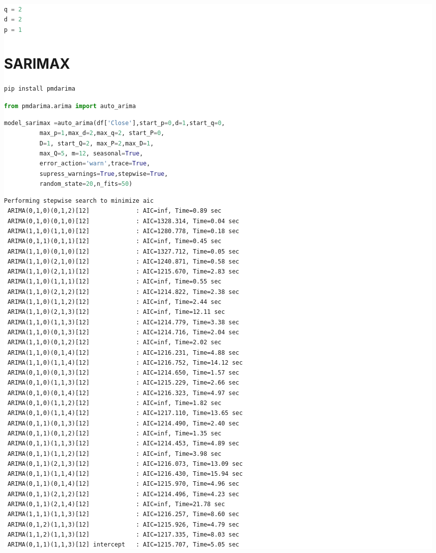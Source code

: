 
```python
q = 2
d = 2
p = 1
```

# **SARIMAX**


```python
pip install pmdarima
```


```python
from pmdarima.arima import auto_arima
```


```python
model_sarimax =auto_arima(df['Close'],start_p=0,d=1,start_q=0,
          max_p=1,max_d=2,max_q=2, start_P=0,
          D=1, start_Q=2, max_P=2,max_D=1,
          max_Q=5, m=12, seasonal=True,
          error_action='warn',trace=True,
          supress_warnings=True,stepwise=True,
          random_state=20,n_fits=50)
```

    Performing stepwise search to minimize aic
     ARIMA(0,1,0)(0,1,2)[12]             : AIC=inf, Time=0.89 sec
     ARIMA(0,1,0)(0,1,0)[12]             : AIC=1328.314, Time=0.04 sec
     ARIMA(1,1,0)(1,1,0)[12]             : AIC=1280.778, Time=0.18 sec
     ARIMA(0,1,1)(0,1,1)[12]             : AIC=inf, Time=0.45 sec
     ARIMA(1,1,0)(0,1,0)[12]             : AIC=1327.712, Time=0.05 sec
     ARIMA(1,1,0)(2,1,0)[12]             : AIC=1240.871, Time=0.58 sec
     ARIMA(1,1,0)(2,1,1)[12]             : AIC=1215.670, Time=2.83 sec
     ARIMA(1,1,0)(1,1,1)[12]             : AIC=inf, Time=0.55 sec
     ARIMA(1,1,0)(2,1,2)[12]             : AIC=1214.822, Time=2.38 sec
     ARIMA(1,1,0)(1,1,2)[12]             : AIC=inf, Time=2.44 sec
     ARIMA(1,1,0)(2,1,3)[12]             : AIC=inf, Time=12.11 sec
     ARIMA(1,1,0)(1,1,3)[12]             : AIC=1214.779, Time=3.38 sec
     ARIMA(1,1,0)(0,1,3)[12]             : AIC=1214.716, Time=2.04 sec
     ARIMA(1,1,0)(0,1,2)[12]             : AIC=inf, Time=2.02 sec
     ARIMA(1,1,0)(0,1,4)[12]             : AIC=1216.231, Time=4.88 sec
     ARIMA(1,1,0)(1,1,4)[12]             : AIC=1216.752, Time=14.12 sec
     ARIMA(0,1,0)(0,1,3)[12]             : AIC=1214.650, Time=1.57 sec
     ARIMA(0,1,0)(1,1,3)[12]             : AIC=1215.229, Time=2.66 sec
     ARIMA(0,1,0)(0,1,4)[12]             : AIC=1216.323, Time=4.97 sec
     ARIMA(0,1,0)(1,1,2)[12]             : AIC=inf, Time=1.82 sec
     ARIMA(0,1,0)(1,1,4)[12]             : AIC=1217.110, Time=13.65 sec
     ARIMA(0,1,1)(0,1,3)[12]             : AIC=1214.490, Time=2.40 sec
     ARIMA(0,1,1)(0,1,2)[12]             : AIC=inf, Time=1.35 sec
     ARIMA(0,1,1)(1,1,3)[12]             : AIC=1214.453, Time=4.89 sec
     ARIMA(0,1,1)(1,1,2)[12]             : AIC=inf, Time=3.98 sec
     ARIMA(0,1,1)(2,1,3)[12]             : AIC=1216.073, Time=13.09 sec
     ARIMA(0,1,1)(1,1,4)[12]             : AIC=1216.430, Time=15.94 sec
     ARIMA(0,1,1)(0,1,4)[12]             : AIC=1215.970, Time=4.96 sec
     ARIMA(0,1,1)(2,1,2)[12]             : AIC=1214.496, Time=4.23 sec
     ARIMA(0,1,1)(2,1,4)[12]             : AIC=inf, Time=21.78 sec
     ARIMA(1,1,1)(1,1,3)[12]             : AIC=1216.257, Time=8.60 sec
     ARIMA(0,1,2)(1,1,3)[12]             : AIC=1215.926, Time=4.79 sec
     ARIMA(1,1,2)(1,1,3)[12]             : AIC=1217.335, Time=8.03 sec
     ARIMA(0,1,1)(1,1,3)[12] intercept   : AIC=1215.707, Time=5.05 sec
    